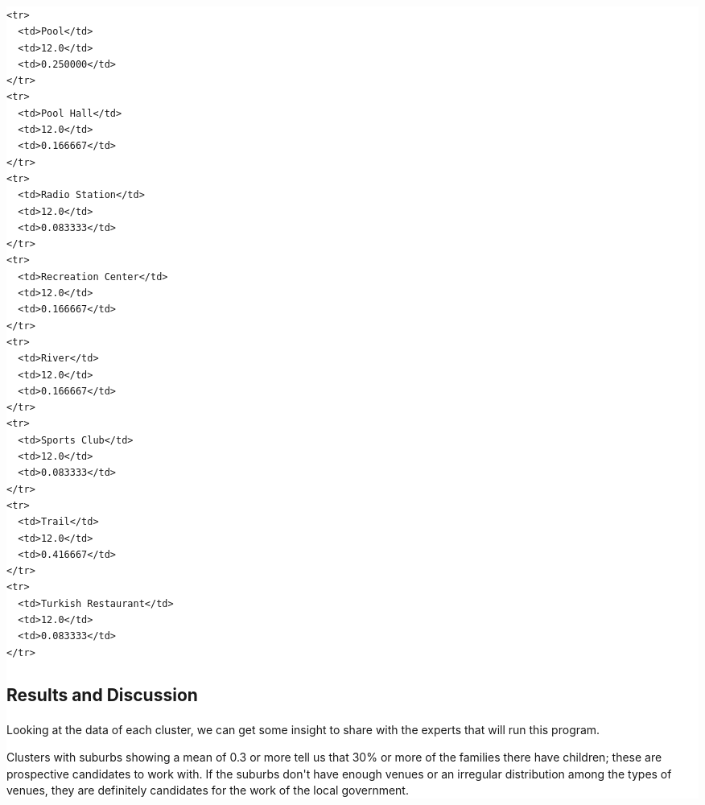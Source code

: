     <tr>
      <td>Pool</td>
      <td>12.0</td>
      <td>0.250000</td>
    </tr>
    <tr>
      <td>Pool Hall</td>
      <td>12.0</td>
      <td>0.166667</td>
    </tr>
    <tr>
      <td>Radio Station</td>
      <td>12.0</td>
      <td>0.083333</td>
    </tr>
    <tr>
      <td>Recreation Center</td>
      <td>12.0</td>
      <td>0.166667</td>
    </tr>
    <tr>
      <td>River</td>
      <td>12.0</td>
      <td>0.166667</td>
    </tr>
    <tr>
      <td>Sports Club</td>
      <td>12.0</td>
      <td>0.083333</td>
    </tr>
    <tr>
      <td>Trail</td>
      <td>12.0</td>
      <td>0.416667</td>
    </tr>
    <tr>
      <td>Turkish Restaurant</td>
      <td>12.0</td>
      <td>0.083333</td>
    </tr>
  </tbody>
</table>
</div>

## Results and Discussion

Looking at the data of each cluster, we can get some insight to share with the experts that will run this program.

Clusters with suburbs showing a mean of 0.3 or more tell us that 30% or more of the families there have children; these are prospective candidates to work with. If the suburbs don't have enough venues or an irregular distribution among the types of venues, they are definitely candidates for the work of the local government.
